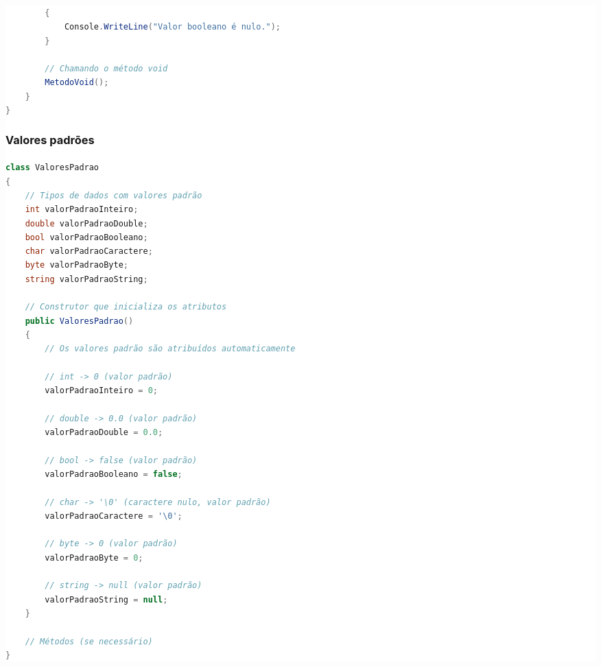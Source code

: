 ```c#
        {
            Console.WriteLine("Valor booleano é nulo.");
        }

        // Chamando o método void
        MetodoVoid();
    }
}

```

### Valores padrões

```c#
class ValoresPadrao
{
    // Tipos de dados com valores padrão
    int valorPadraoInteiro;
    double valorPadraoDouble;
    bool valorPadraoBooleano;
    char valorPadraoCaractere;
    byte valorPadraoByte;
    string valorPadraoString;

    // Construtor que inicializa os atributos
    public ValoresPadrao()
    {
        // Os valores padrão são atribuídos automaticamente

        // int -> 0 (valor padrão)
        valorPadraoInteiro = 0;

        // double -> 0.0 (valor padrão)
        valorPadraoDouble = 0.0;

        // bool -> false (valor padrão)
        valorPadraoBooleano = false;

        // char -> '\0' (caractere nulo, valor padrão)
        valorPadraoCaractere = '\0';

        // byte -> 0 (valor padrão)
        valorPadraoByte = 0;

        // string -> null (valor padrão)
        valorPadraoString = null;
    }

    // Métodos (se necessário)
}
```
